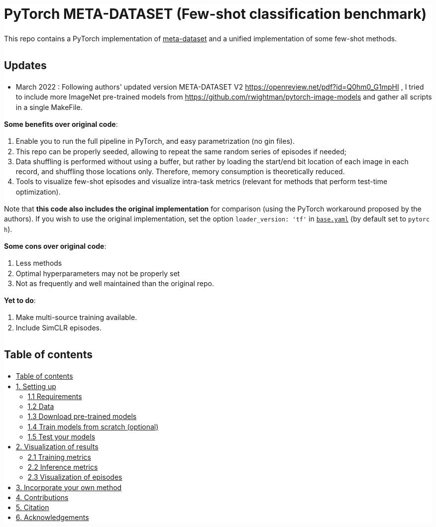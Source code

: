 # PyTorch META-DATASET (Few-shot classification benchmark)

This repo contains a PyTorch implementation of [meta-dataset](https://github.com/google-research/meta-dataset) and a unified implementation of some few-shot methods.

## Updates

- March 2022 : Following authors' updated version META-DATASET V2 https://openreview.net/pdf?id=Q0hm0_G1mpHI , I tried to include more ImageNet pre-trained models from https://github.com/rwightman/pytorch-image-models and gather all scripts in a single MakeFile.

**Some benefits over original code**:

1. Enable you to run the full pipeline in PyTorch, and easy parametrization (no gin files).
2. This repo can be properly seeded, allowing to repeat the same random series of episodes if needed;
3. Data shuffling is performed without using a buffer, but rather by loading the start/end bit location of each image in each record, and shuffling those locations only. Therefore, memory consumption is theoretically reduced.
4. Tools to visualize few-shot episodes and visualize intra-task metrics (relevant for methods that perform test-time optimization).

Note that **this code also includes the original implementation** for comparison (using the PyTorch workaround proposed by the authors). If you wish to use the original implementation, set the option `loader_version: 'tf'` in [`base.yaml`](config/base.yaml#L44) (by default set to `pytorch`).

**Some cons over original code**:

1. Less methods
2. Optimal hyperparameters may not be properly set
3. Not as frequently and well maintained than the original repo.

**Yet to do**:

1. Make multi-source training available.
2. Include SimCLR episodes.

## Table of contents
* [Table of contents](#table-of-contents)
* [1. Setting up](#1-setting-up)
    * [1.1 Requirements](#11-requirements)
    * [1.2 Data](#12-data)
    * [1.3 Download pre-trained models](#13-download-pre-trained-models)
    * [1.4 Train models from scratch (optional)](#14-train-models-from-scratch-optional)
    * [1.5 Test your models](#15-test-your-models)
* [2. Visualization of results](#2-visualization-of-results)
    * [2.1 Training metrics](#21-training-metrics)
    * [2.2 Inference metrics](#22-inference-metrics)
    * [2.3 Visualization of episodes](#23-visualization-of-episodes)
* [3. Incorporate your own method](#3-incorporate-your-own-method)
* [4. Contributions](#4-contributions)
* [5. Citation](#5-citation)
* [6. Acknowledgements](#6-acknowledgements)
